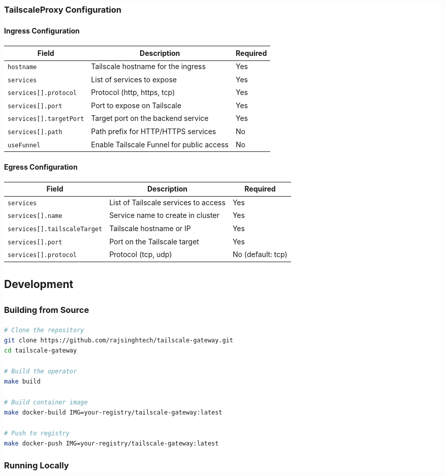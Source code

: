 ### TailscaleProxy Configuration

#### Ingress Configuration
| Field | Description | Required |
|-------|-------------|----------|
| `hostname` | Tailscale hostname for the ingress | Yes |
| `services` | List of services to expose | Yes |
| `services[].protocol` | Protocol (http, https, tcp) | Yes |
| `services[].port` | Port to expose on Tailscale | Yes |
| `services[].targetPort` | Target port on the backend service | Yes |
| `services[].path` | Path prefix for HTTP/HTTPS services | No |
| `useFunnel` | Enable Tailscale Funnel for public access | No |

#### Egress Configuration
| Field | Description | Required |
|-------|-------------|----------|
| `services` | List of Tailscale services to access | Yes |
| `services[].name` | Service name to create in cluster | Yes |
| `services[].tailscaleTarget` | Tailscale hostname or IP | Yes |
| `services[].port` | Port on the Tailscale target | Yes |
| `services[].protocol` | Protocol (tcp, udp) | No (default: tcp) |

## Development

### Building from Source

```bash
# Clone the repository
git clone https://github.com/rajsinghtech/tailscale-gateway.git
cd tailscale-gateway

# Build the operator
make build

# Build container image
make docker-build IMG=your-registry/tailscale-gateway:latest

# Push to registry
make docker-push IMG=your-registry/tailscale-gateway:latest
```

### Running Locally
